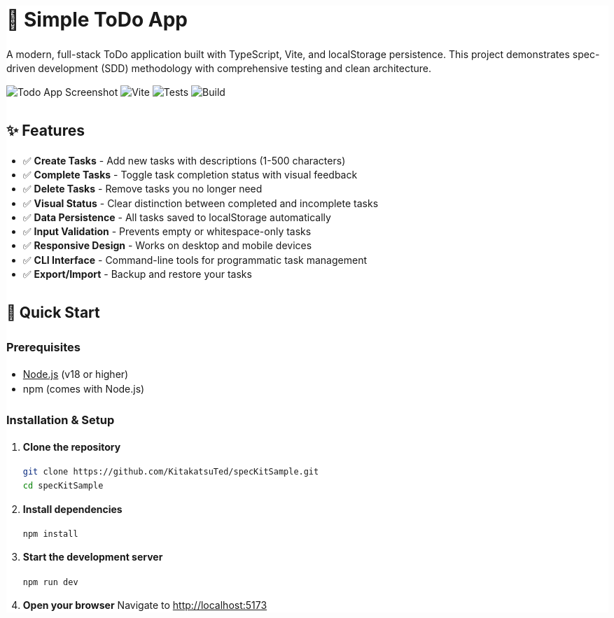 # 📝 Simple ToDo App

A modern, full-stack ToDo application built with TypeScript, Vite, and localStorage persistence. This project demonstrates spec-driven development (SDD) methodology with comprehensive testing and clean architecture.

![Todo App Screenshot](https://img.shields.io/badge/TypeScript-5.x-blue?logo=typescript)
![Vite](https://img.shields.io/badge/Vite-5.x-646CFF?logo=vite)
![Tests](https://img.shields.io/badge/Tests-106_passed-green)
![Build](https://img.shields.io/badge/Build-passing-brightgreen)

## ✨ Features

- ✅ **Create Tasks** - Add new tasks with descriptions (1-500 characters)
- ✅ **Complete Tasks** - Toggle task completion status with visual feedback
- ✅ **Delete Tasks** - Remove tasks you no longer need
- ✅ **Visual Status** - Clear distinction between completed and incomplete tasks
- ✅ **Data Persistence** - All tasks saved to localStorage automatically
- ✅ **Input Validation** - Prevents empty or whitespace-only tasks
- ✅ **Responsive Design** - Works on desktop and mobile devices
- ✅ **CLI Interface** - Command-line tools for programmatic task management
- ✅ **Export/Import** - Backup and restore your tasks

## 🚀 Quick Start

### Prerequisites

- [Node.js](https://nodejs.org/) (v18 or higher)
- npm (comes with Node.js)

### Installation & Setup

1. **Clone the repository**
   ```bash
   git clone https://github.com/KitakatsuTed/specKitSample.git
   cd specKitSample
   ```

2. **Install dependencies**
   ```bash
   npm install
   ```

3. **Start the development server**
   ```bash
   npm run dev
   ```

4. **Open your browser**
   Navigate to [http://localhost:5173](http://localhost:5173)
